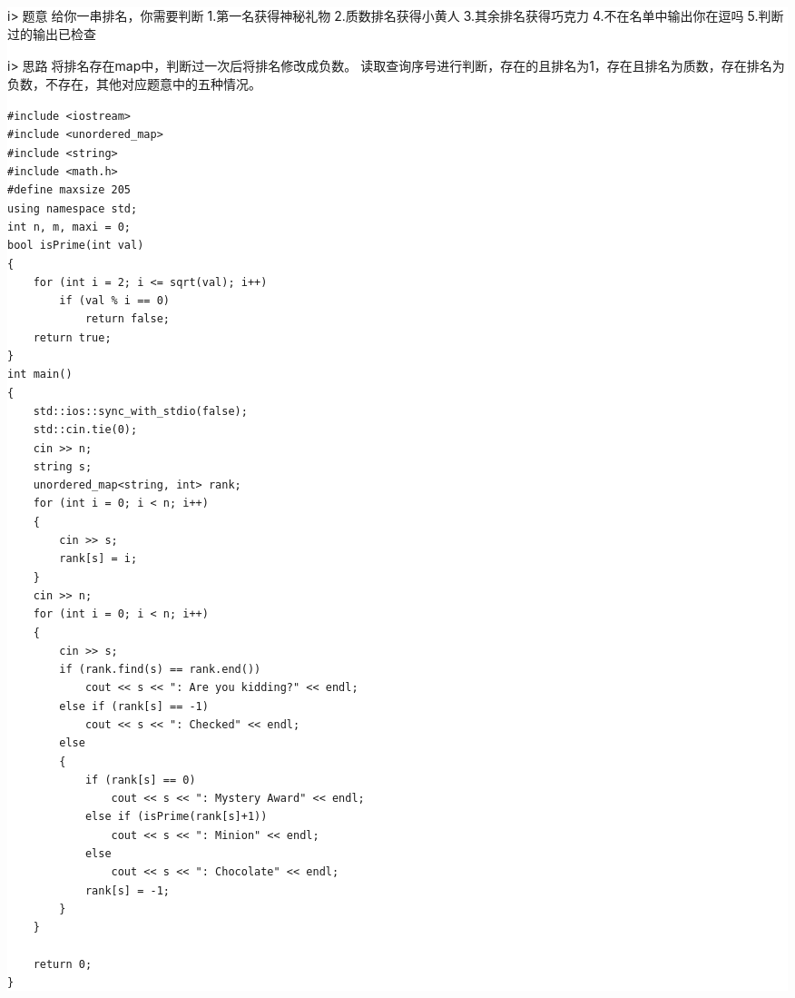 i> 题意
给你一串排名，你需要判断
1.第一名获得神秘礼物
2.质数排名获得小黄人
3.其余排名获得巧克力
4.不在名单中输出你在逗吗
5.判断过的输出已检查

i> 思路
将排名存在map中，判断过一次后将排名修改成负数。
读取查询序号进行判断，存在的且排名为1，存在且排名为质数，存在排名为负数，不存在，其他对应题意中的五种情况。
```
#include <iostream>
#include <unordered_map>
#include <string>
#include <math.h>
#define maxsize 205
using namespace std;
int n, m, maxi = 0;
bool isPrime(int val)
{
    for (int i = 2; i <= sqrt(val); i++)
        if (val % i == 0)
            return false;
    return true;
}
int main()
{
    std::ios::sync_with_stdio(false);
    std::cin.tie(0);
    cin >> n;
    string s;
    unordered_map<string, int> rank;
    for (int i = 0; i < n; i++)
    {
        cin >> s;
        rank[s] = i;
    }
    cin >> n;
    for (int i = 0; i < n; i++)
    {
        cin >> s;
        if (rank.find(s) == rank.end())
            cout << s << ": Are you kidding?" << endl;
        else if (rank[s] == -1)
            cout << s << ": Checked" << endl;
        else
        {
            if (rank[s] == 0)
                cout << s << ": Mystery Award" << endl;
            else if (isPrime(rank[s]+1))
                cout << s << ": Minion" << endl;
            else
                cout << s << ": Chocolate" << endl;
            rank[s] = -1;
        }
    }

    return 0;
}
```


[1]: http://alomerry.com/usr/uploads/2020/01/3716796536.png
[1]: http://alomerry.com/usr/uploads/2020/01/108334642.png
[1]: http://alomerry.com/usr/uploads/2020/01/2800670277.png
[1]: http://alomerry.com/usr/uploads/2020/01/2746175073.png
[1]: http://alomerry.com/usr/uploads/2020/01/1803621880.png